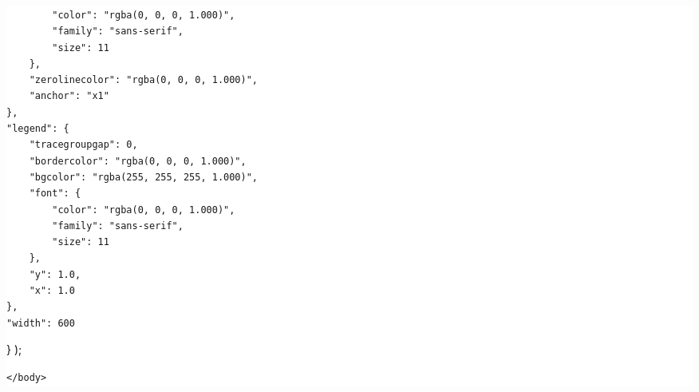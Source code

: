             "color": "rgba(0, 0, 0, 1.000)",
            "family": "sans-serif",
            "size": 11
        },
        "zerolinecolor": "rgba(0, 0, 0, 1.000)",
        "anchor": "x1"
    },
    "legend": {
        "tracegroupgap": 0,
        "bordercolor": "rgba(0, 0, 0, 1.000)",
        "bgcolor": "rgba(255, 255, 255, 1.000)",
        "font": {
            "color": "rgba(0, 0, 0, 1.000)",
            "family": "sans-serif",
            "size": 11
        },
        "y": 1.0,
        "x": 1.0
    },
    "width": 600
}
);
    </script>

    </body>
</html>



